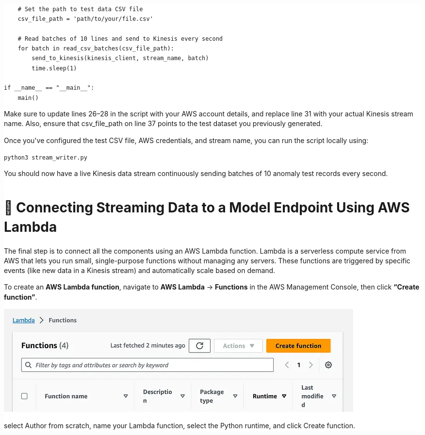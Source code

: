```
    # Set the path to test data CSV file
    csv_file_path = 'path/to/your/file.csv'

    # Read batches of 10 lines and send to Kinesis every second
    for batch in read_csv_batches(csv_file_path):
        send_to_kinesis(kinesis_client, stream_name, batch)
        time.sleep(1)

if __name__ == "__main__":
    main()
```

Make sure to update lines 26–28 in the script with your AWS account details, and replace line 31 with your actual Kinesis stream name.
Also, ensure that csv_file_path on line 37 points to the test dataset you previously generated.

Once you've configured the test CSV file, AWS credentials, and stream name, you can run the script locally using:

```
python3 stream_writer.py
```

You should now have a live Kinesis data stream continuously sending batches of 10 anomaly test records every second.

# 🔗 Connecting Streaming Data to a Model Endpoint Using AWS Lambda

The final step is to connect all the components using an AWS Lambda function.
Lambda is a serverless compute service from AWS that lets you run small, single-purpose functions without managing any servers. These functions are triggered by specific events (like new data in a Kinesis stream) and automatically scale based on demand.

To create an **AWS Lambda function**, navigate to **AWS Lambda** → **Functions** in the AWS Management Console, then click **“Create function”**.

![Create Lambda](./images/createLambda.png)

select Author from scratch, name your Lambda function, select the Python runtime, and click Create function.
